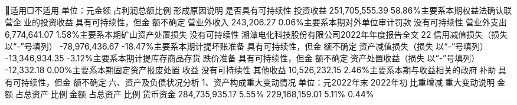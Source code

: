 适用□不适用
单位：元金额
占利润总额比例
形成原因说明
是否具有可持续性
投资收益
251,705,555.39
58.86%主要系本期权益法确认联营企
业的投资收益
具有可持续性，但金
额不确定
营业外收入
243,206.27
0.06%主要系本期对外单位审计罚款
没有可持续性
营业外支出
6,774,641.07
1.58%主要系本期矿山资产处置损失
没有可持续性
湘潭电化科技股份有限公司2022年年度报告全文
22
信用减值损失（损失
以“-”号填列）
-78,976,436.67
-18.47%主要系本期计提坏账准备
具有可持续性，但金
额不确定
资产减值损失（损失
以“-”号填列）
-13,346,934.35
-3.12%主要系本期计提库存商品存货
跌价准备
具有可持续性，但金
额不确定
资产处置收益（损失
以“-”号填列）
-12,332.18
0.00%主要系本期固定资产报废处置
收益
没有可持续性
其他收益
10,526,232.15
2.46%主要系本期与收益相关的政府
补助
具有可持续性，但金
额不确定
六、资产及负债状况分析
1、资产构成重大变动情况
单位：元2022年末
2022年初
比重增减
重大变动说明
金额
占总资产
比例
金额
占总资产
比例
货币资金
284,735,935.17
5.55%
229,168,159.01
5.11%
0.44%